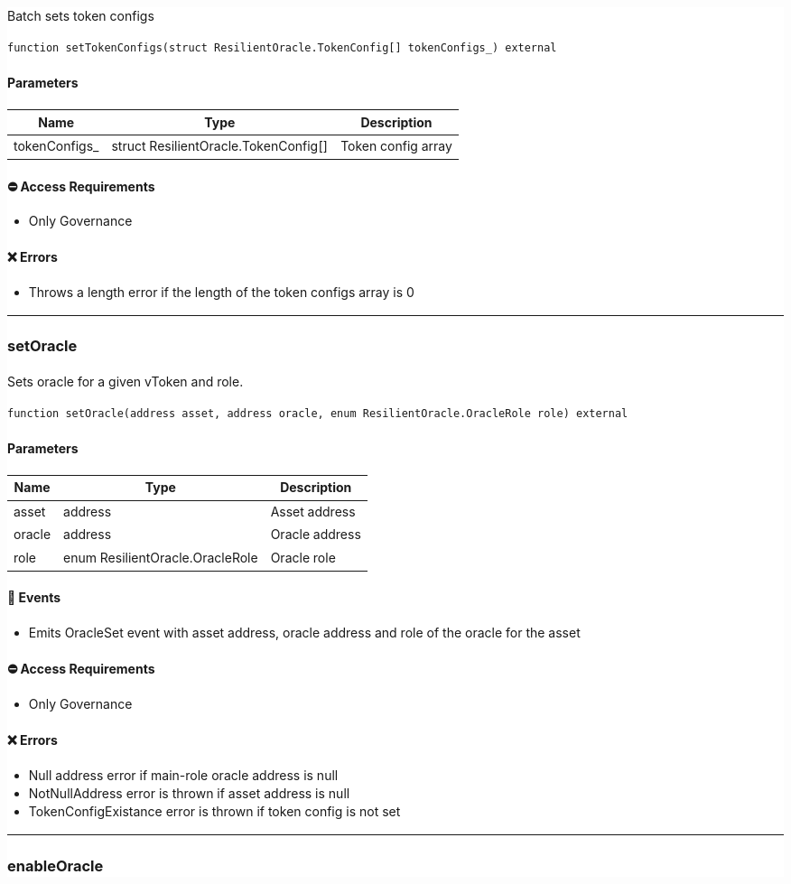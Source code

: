 Batch sets token configs

```solidity
function setTokenConfigs(struct ResilientOracle.TokenConfig[] tokenConfigs_) external
```

#### Parameters

| Name           | Type                                 | Description        |
| -------------- | ------------------------------------ | ------------------ |
| tokenConfigs\_ | struct ResilientOracle.TokenConfig[] | Token config array |

#### ⛔️ Access Requirements

- Only Governance

#### ❌ Errors

- Throws a length error if the length of the token configs array is 0

---

### setOracle

Sets oracle for a given vToken and role.

```solidity
function setOracle(address asset, address oracle, enum ResilientOracle.OracleRole role) external
```

#### Parameters

| Name   | Type                            | Description    |
| ------ | ------------------------------- | -------------- |
| asset  | address                         | Asset address  |
| oracle | address                         | Oracle address |
| role   | enum ResilientOracle.OracleRole | Oracle role    |

#### 📅 Events

- Emits OracleSet event with asset address, oracle address and role of the oracle for the asset

#### ⛔️ Access Requirements

- Only Governance

#### ❌ Errors

- Null address error if main-role oracle address is null
- NotNullAddress error is thrown if asset address is null
- TokenConfigExistance error is thrown if token config is not set

---

### enableOracle
